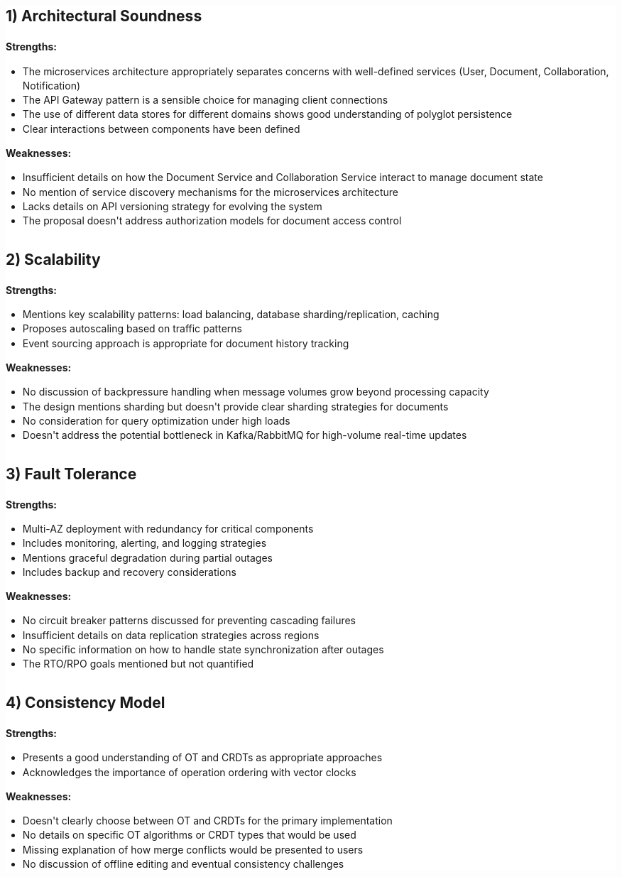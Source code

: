 ## 1) Architectural Soundness

**Strengths:**
- The microservices architecture appropriately separates concerns with well-defined services (User, Document, Collaboration, Notification)
- The API Gateway pattern is a sensible choice for managing client connections
- The use of different data stores for different domains shows good understanding of polyglot persistence
- Clear interactions between components have been defined

**Weaknesses:**
- Insufficient details on how the Document Service and Collaboration Service interact to manage document state
- No mention of service discovery mechanisms for the microservices architecture
- Lacks details on API versioning strategy for evolving the system
- The proposal doesn't address authorization models for document access control

## 2) Scalability

**Strengths:**
- Mentions key scalability patterns: load balancing, database sharding/replication, caching
- Proposes autoscaling based on traffic patterns
- Event sourcing approach is appropriate for document history tracking

**Weaknesses:**
- No discussion of backpressure handling when message volumes grow beyond processing capacity
- The design mentions sharding but doesn't provide clear sharding strategies for documents
- No consideration for query optimization under high loads
- Doesn't address the potential bottleneck in Kafka/RabbitMQ for high-volume real-time updates

## 3) Fault Tolerance

**Strengths:**
- Multi-AZ deployment with redundancy for critical components
- Includes monitoring, alerting, and logging strategies
- Mentions graceful degradation during partial outages
- Includes backup and recovery considerations

**Weaknesses:**
- No circuit breaker patterns discussed for preventing cascading failures
- Insufficient details on data replication strategies across regions
- No specific information on how to handle state synchronization after outages
- The RTO/RPO goals mentioned but not quantified

## 4) Consistency Model

**Strengths:**
- Presents a good understanding of OT and CRDTs as appropriate approaches
- Acknowledges the importance of operation ordering with vector clocks

**Weaknesses:**
- Doesn't clearly choose between OT and CRDTs for the primary implementation
- No details on specific OT algorithms or CRDT types that would be used
- Missing explanation of how merge conflicts would be presented to users
- No discussion of offline editing and eventual consistency challenges
